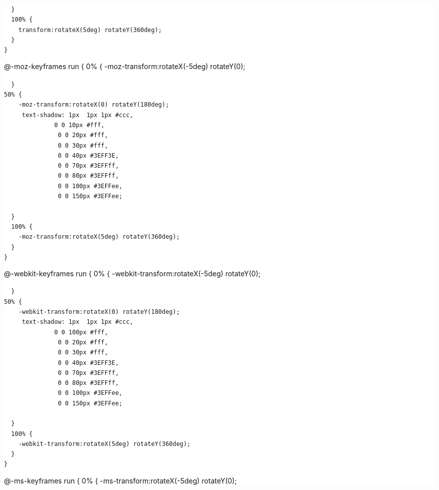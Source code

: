 
      }
      100% {
        transform:rotateX(5deg) rotateY(360deg);
      }
    }

@-moz-keyframes run {
      0% {
        -moz-transform:rotateX(-5deg) rotateY(0);

      }
    50% {
        -moz-transform:rotateX(0) rotateY(180deg);
		 text-shadow: 1px  1px 1px #ccc,
                  0 0 10px #fff,
                   0 0 20px #fff,
                   0 0 30px #fff,
                   0 0 40px #3EFF3E,
                   0 0 70px #3EFFff,
                   0 0 80px #3EFFff,
                   0 0 100px #3EFFee,
                   0 0 150px #3EFFee;

      }
      100% {
        -moz-transform:rotateX(5deg) rotateY(360deg);
      }
    }

@-webkit-keyframes run {
      0% {
        -webkit-transform:rotateX(-5deg) rotateY(0);

      }
    50% {
        -webkit-transform:rotateX(0) rotateY(180deg);
		 text-shadow: 1px  1px 1px #ccc,
                  0 0 100px #fff,
                   0 0 20px #fff,
                   0 0 30px #fff,
                   0 0 40px #3EFF3E,
                   0 0 70px #3EFFff,
                   0 0 80px #3EFFff,
                   0 0 100px #3EFFee,
                   0 0 150px #3EFFee;

      }
      100% {
        -webkit-transform:rotateX(5deg) rotateY(360deg);
      }
    }
@-ms-keyframes run {
      0% {
        -ms-transform:rotateX(-5deg) rotateY(0);
